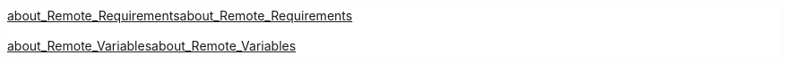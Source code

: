 [<span data-ttu-id="e1d30-332">about_Remote_Requirements</span><span class="sxs-lookup"><span data-stu-id="e1d30-332">about_Remote_Requirements</span></span>](about_Remote_Requirements.md)

[<span data-ttu-id="e1d30-333">about_Remote_Variables</span><span class="sxs-lookup"><span data-stu-id="e1d30-333">about_Remote_Variables</span></span>](about_Remote_Variables.md)
